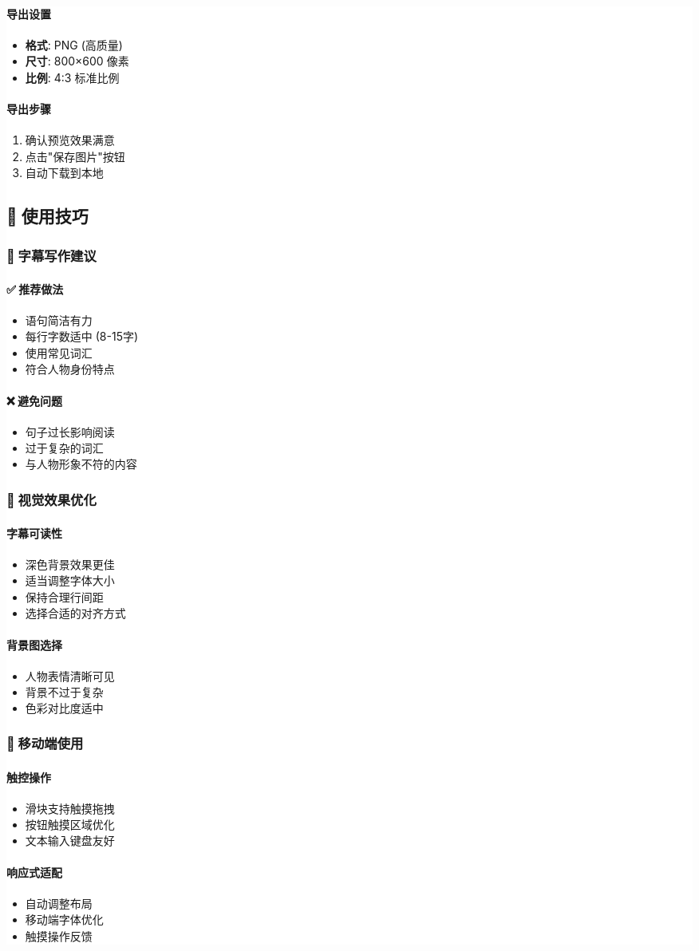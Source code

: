 #### 导出设置
- **格式**: PNG (高质量)
- **尺寸**: 800×600 像素
- **比例**: 4:3 标准比例

#### 导出步骤
1. 确认预览效果满意
2. 点击"保存图片"按钮
3. 自动下载到本地

## 🎯 使用技巧

### 📝 字幕写作建议

#### ✅ 推荐做法
- 语句简洁有力
- 每行字数适中 (8-15字)
- 使用常见词汇
- 符合人物身份特点

#### ❌ 避免问题
- 句子过长影响阅读
- 过于复杂的词汇
- 与人物形象不符的内容

### 🎨 视觉效果优化

#### 字幕可读性
- 深色背景效果更佳
- 适当调整字体大小
- 保持合理行间距
- 选择合适的对齐方式

#### 背景图选择
- 人物表情清晰可见
- 背景不过于复杂
- 色彩对比度适中

### 📱 移动端使用

#### 触控操作
- 滑块支持触摸拖拽
- 按钮触摸区域优化
- 文本输入键盘友好

#### 响应式适配
- 自动调整布局
- 移动端字体优化
- 触摸操作反馈
